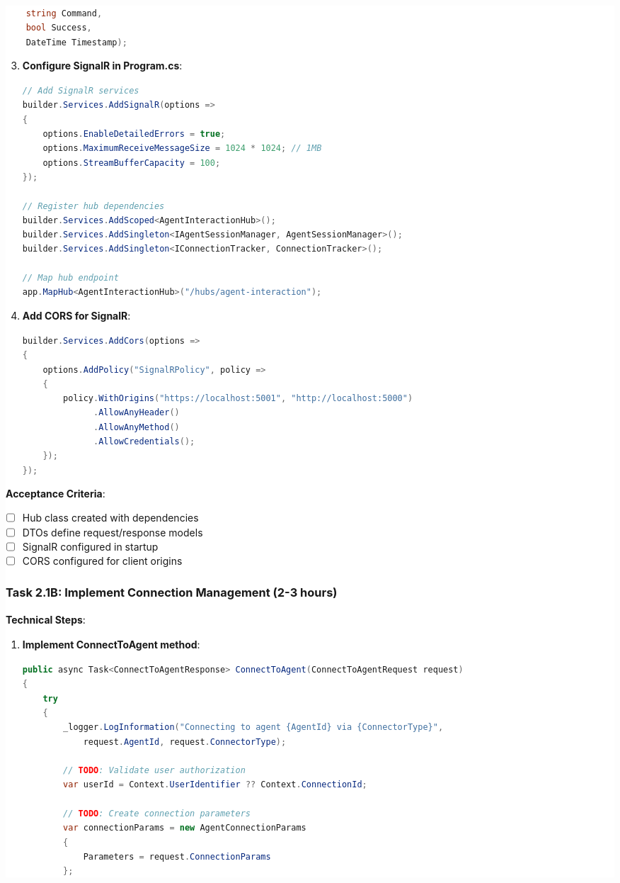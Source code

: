    ```csharp
       string Command,
       bool Success,
       DateTime Timestamp);
   ```

3. **Configure SignalR in Program.cs**:
   ```csharp
   // Add SignalR services
   builder.Services.AddSignalR(options =>
   {
       options.EnableDetailedErrors = true;
       options.MaximumReceiveMessageSize = 1024 * 1024; // 1MB
       options.StreamBufferCapacity = 100;
   });

   // Register hub dependencies
   builder.Services.AddScoped<AgentInteractionHub>();
   builder.Services.AddSingleton<IAgentSessionManager, AgentSessionManager>();
   builder.Services.AddSingleton<IConnectionTracker, ConnectionTracker>();

   // Map hub endpoint
   app.MapHub<AgentInteractionHub>("/hubs/agent-interaction");
   ```

4. **Add CORS for SignalR**:
   ```csharp
   builder.Services.AddCors(options =>
   {
       options.AddPolicy("SignalRPolicy", policy =>
       {
           policy.WithOrigins("https://localhost:5001", "http://localhost:5000")
                 .AllowAnyHeader()
                 .AllowAnyMethod()
                 .AllowCredentials();
       });
   });
   ```

**Acceptance Criteria**:
- [ ] Hub class created with dependencies
- [ ] DTOs define request/response models
- [ ] SignalR configured in startup
- [ ] CORS configured for client origins

### Task 2.1B: Implement Connection Management (2-3 hours)

**Technical Steps**:

1. **Implement ConnectToAgent method**:
   ```csharp
   public async Task<ConnectToAgentResponse> ConnectToAgent(ConnectToAgentRequest request)
   {
       try
       {
           _logger.LogInformation("Connecting to agent {AgentId} via {ConnectorType}",
               request.AgentId, request.ConnectorType);

           // TODO: Validate user authorization
           var userId = Context.UserIdentifier ?? Context.ConnectionId;

           // TODO: Create connection parameters
           var connectionParams = new AgentConnectionParams
           {
               Parameters = request.ConnectionParams
           };

   ```